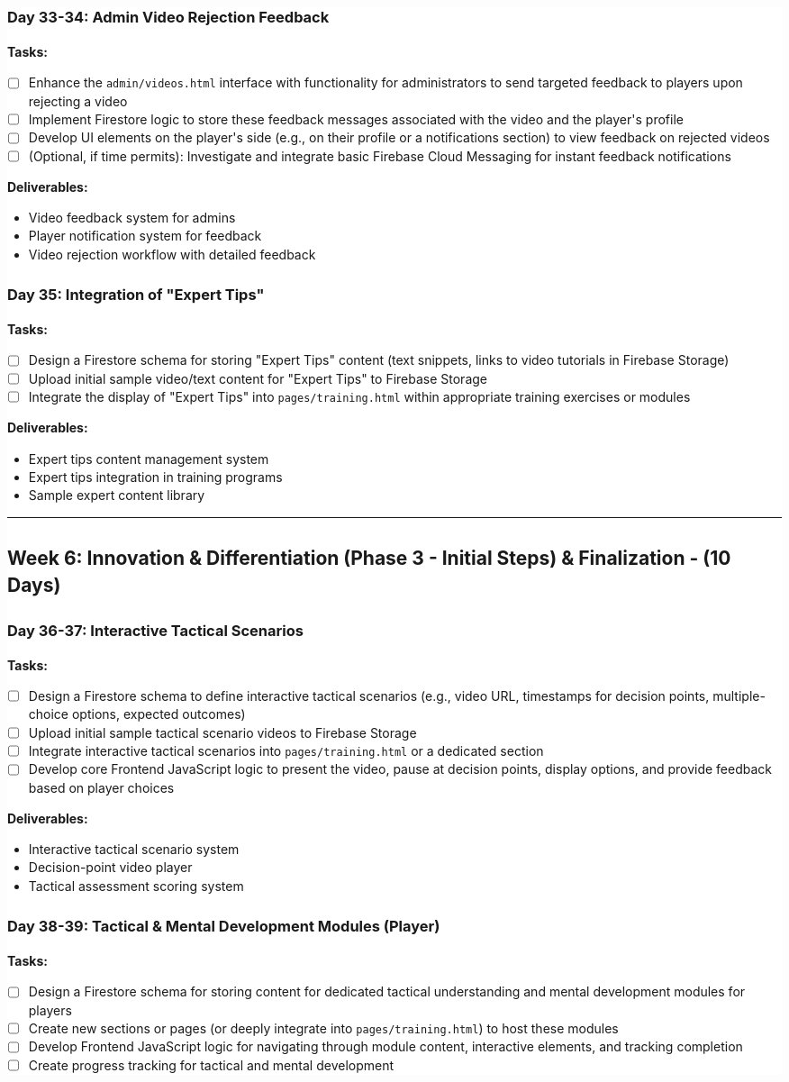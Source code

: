 ### Day 33-34: Admin Video Rejection Feedback
**Tasks:**
- [ ] Enhance the `admin/videos.html` interface with functionality for administrators to send targeted feedback to players upon rejecting a video
- [ ] Implement Firestore logic to store these feedback messages associated with the video and the player's profile
- [ ] Develop UI elements on the player's side (e.g., on their profile or a notifications section) to view feedback on rejected videos
- [ ] (Optional, if time permits): Investigate and integrate basic Firebase Cloud Messaging for instant feedback notifications

**Deliverables:**
- Video feedback system for admins
- Player notification system for feedback
- Video rejection workflow with detailed feedback

### Day 35: Integration of "Expert Tips"
**Tasks:**
- [ ] Design a Firestore schema for storing "Expert Tips" content (text snippets, links to video tutorials in Firebase Storage)
- [ ] Upload initial sample video/text content for "Expert Tips" to Firebase Storage
- [ ] Integrate the display of "Expert Tips" into `pages/training.html` within appropriate training exercises or modules

**Deliverables:**
- Expert tips content management system
- Expert tips integration in training programs
- Sample expert content library

---

## Week 6: Innovation & Differentiation (Phase 3 - Initial Steps) & Finalization - (10 Days)

### Day 36-37: Interactive Tactical Scenarios
**Tasks:**
- [ ] Design a Firestore schema to define interactive tactical scenarios (e.g., video URL, timestamps for decision points, multiple-choice options, expected outcomes)
- [ ] Upload initial sample tactical scenario videos to Firebase Storage
- [ ] Integrate interactive tactical scenarios into `pages/training.html` or a dedicated section
- [ ] Develop core Frontend JavaScript logic to present the video, pause at decision points, display options, and provide feedback based on player choices

**Deliverables:**
- Interactive tactical scenario system
- Decision-point video player
- Tactical assessment scoring system

### Day 38-39: Tactical & Mental Development Modules (Player)
**Tasks:**
- [ ] Design a Firestore schema for storing content for dedicated tactical understanding and mental development modules for players
- [ ] Create new sections or pages (or deeply integrate into `pages/training.html`) to host these modules
- [ ] Develop Frontend JavaScript logic for navigating through module content, interactive elements, and tracking completion
- [ ] Create progress tracking for tactical and mental development
